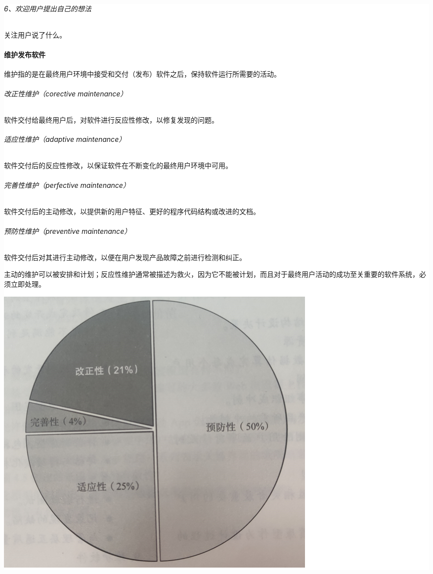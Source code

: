 ###### 6、欢迎用户提出自己的想法

关注用户说了什么。



#### 维护发布软件

维护指的是在最终用户环境中接受和交付（发布）软件之后，保持软件运行所需要的活动。

###### 改正性维护（corective maintenance）

软件交付给最终用户后，对软件进行反应性修改，以修复发现的问题。

###### 适应性维护（adaptive maintenance）

软件交付后的反应性修改，以保证软件在不断变化的最终用户环境中可用。

###### 完善性维护（perfective maintenance）

软件交付后的主动修改，以提供新的用户特征、更好的程序代码结构或改进的文档。

###### 预防性维护（preventive maintenance）

软件交付后对其进行主动修改，以便在用户发现产品故障之前进行检测和纠正。

主动的维护可以被安排和计划；反应性维护通常被描述为救火，因为它不能被计划，而且对于最终用户活动的成功至关重要的软件系统，必须立即处理。

![](img/4.2.png)
